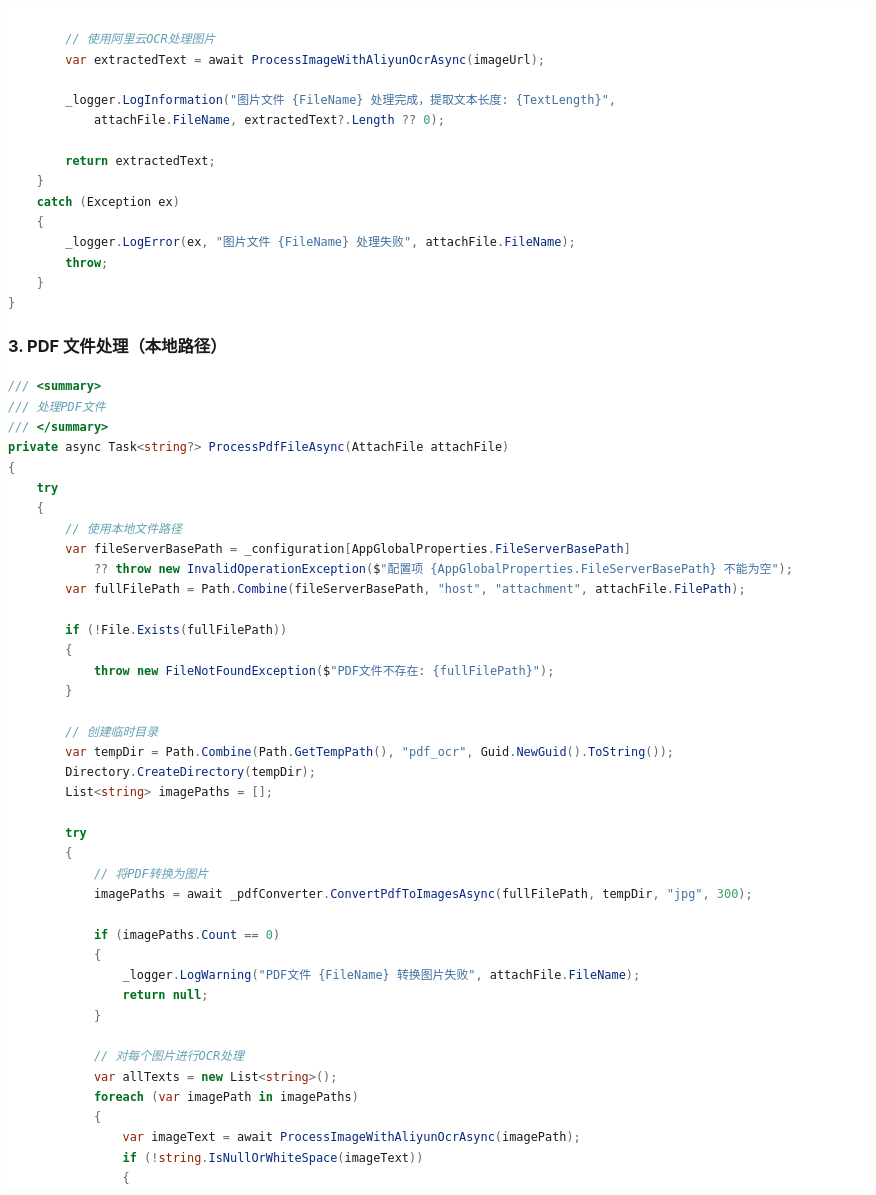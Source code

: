 ```csharp

        // 使用阿里云OCR处理图片
        var extractedText = await ProcessImageWithAliyunOcrAsync(imageUrl);
        
        _logger.LogInformation("图片文件 {FileName} 处理完成，提取文本长度: {TextLength}", 
            attachFile.FileName, extractedText?.Length ?? 0);

        return extractedText;
    }
    catch (Exception ex)
    {
        _logger.LogError(ex, "图片文件 {FileName} 处理失败", attachFile.FileName);
        throw;
    }
}
```

### 3. PDF 文件处理（本地路径）

```csharp
/// <summary>
/// 处理PDF文件
/// </summary>
private async Task<string?> ProcessPdfFileAsync(AttachFile attachFile)
{
    try
    {
        // 使用本地文件路径
        var fileServerBasePath = _configuration[AppGlobalProperties.FileServerBasePath]
            ?? throw new InvalidOperationException($"配置项 {AppGlobalProperties.FileServerBasePath} 不能为空");
        var fullFilePath = Path.Combine(fileServerBasePath, "host", "attachment", attachFile.FilePath);

        if (!File.Exists(fullFilePath))
        {
            throw new FileNotFoundException($"PDF文件不存在: {fullFilePath}");
        }

        // 创建临时目录
        var tempDir = Path.Combine(Path.GetTempPath(), "pdf_ocr", Guid.NewGuid().ToString());
        Directory.CreateDirectory(tempDir);
        List<string> imagePaths = [];

        try
        {
            // 将PDF转换为图片
            imagePaths = await _pdfConverter.ConvertPdfToImagesAsync(fullFilePath, tempDir, "jpg", 300);
            
            if (imagePaths.Count == 0)
            {
                _logger.LogWarning("PDF文件 {FileName} 转换图片失败", attachFile.FileName);
                return null;
            }

            // 对每个图片进行OCR处理
            var allTexts = new List<string>();
            foreach (var imagePath in imagePaths)
            {
                var imageText = await ProcessImageWithAliyunOcrAsync(imagePath);
                if (!string.IsNullOrWhiteSpace(imageText))
                {
```